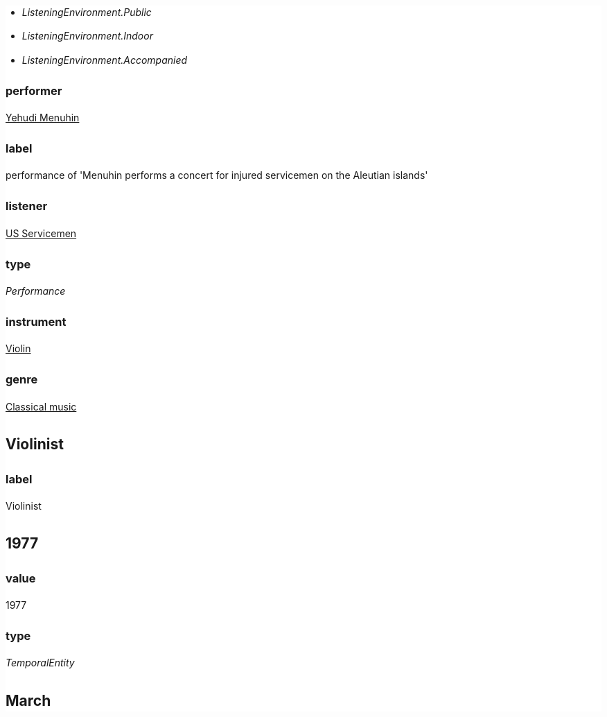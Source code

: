  - *ListeningEnvironment.Public*

 - *ListeningEnvironment.Indoor*

 - *ListeningEnvironment.Accompanied*

### performer


[Yehudi Menuhin](#Yehudi-Menuhin)

### label


performance of 'Menuhin performs a concert for injured servicemen on the Aleutian islands'

### listener


[US Servicemen](#US-Servicemen)

### type


*Performance*

### instrument


[Violin](#Violin)

### genre


[Classical music](#Classical-music)

## Violinist

### label


Violinist

## 1977

### value


1977

### type


*TemporalEntity*

## March
